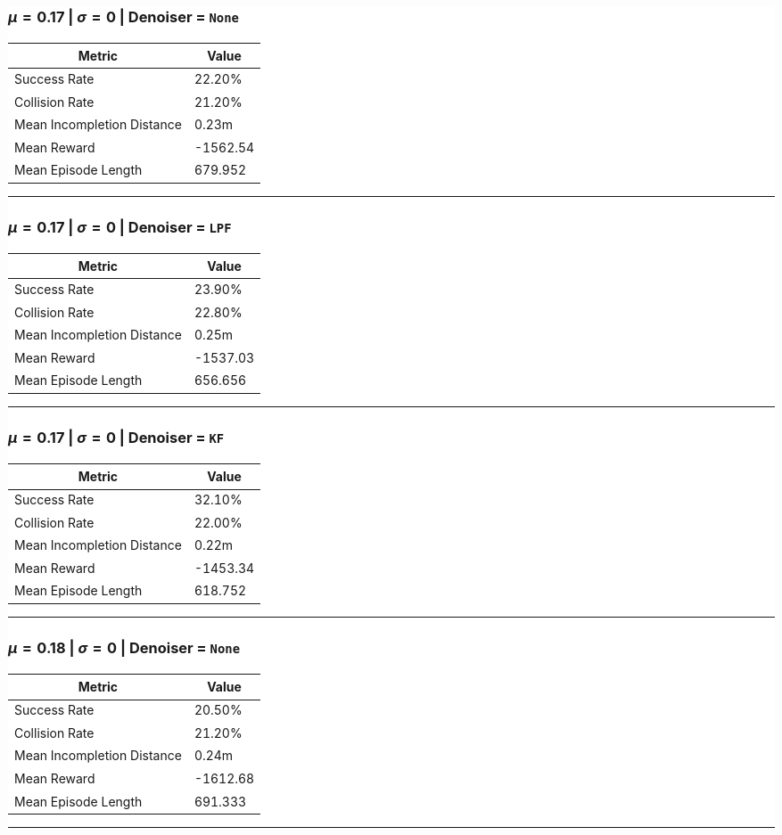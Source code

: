 ### $\mu = 0.17$ | $\sigma = 0$ | Denoiser = `None`

| Metric                     | Value    |
|----------------------------|----------|
| Success Rate               | 22.20%   |
| Collision Rate             | 21.20%   |
| Mean Incompletion Distance | 0.23m    |
| Mean Reward                | -1562.54 |
| Mean Episode Length        | 679.952  |
---

### $\mu = 0.17$ | $\sigma = 0$ | Denoiser = `LPF`

| Metric                     | Value    |
|----------------------------|----------|
| Success Rate               | 23.90%   |
| Collision Rate             | 22.80%   |
| Mean Incompletion Distance | 0.25m    |
| Mean Reward                | -1537.03 |
| Mean Episode Length        | 656.656  |
---

### $\mu = 0.17$ | $\sigma = 0$ | Denoiser = `KF`

| Metric                     | Value    |
|----------------------------|----------|
| Success Rate               | 32.10%   |
| Collision Rate             | 22.00%   |
| Mean Incompletion Distance | 0.22m    |
| Mean Reward                | -1453.34 |
| Mean Episode Length        | 618.752  |
---

### $\mu = 0.18$ | $\sigma = 0$ | Denoiser = `None`

| Metric                     | Value    |
|----------------------------|----------|
| Success Rate               | 20.50%   |
| Collision Rate             | 21.20%   |
| Mean Incompletion Distance | 0.24m    |
| Mean Reward                | -1612.68 |
| Mean Episode Length        | 691.333  |
---
